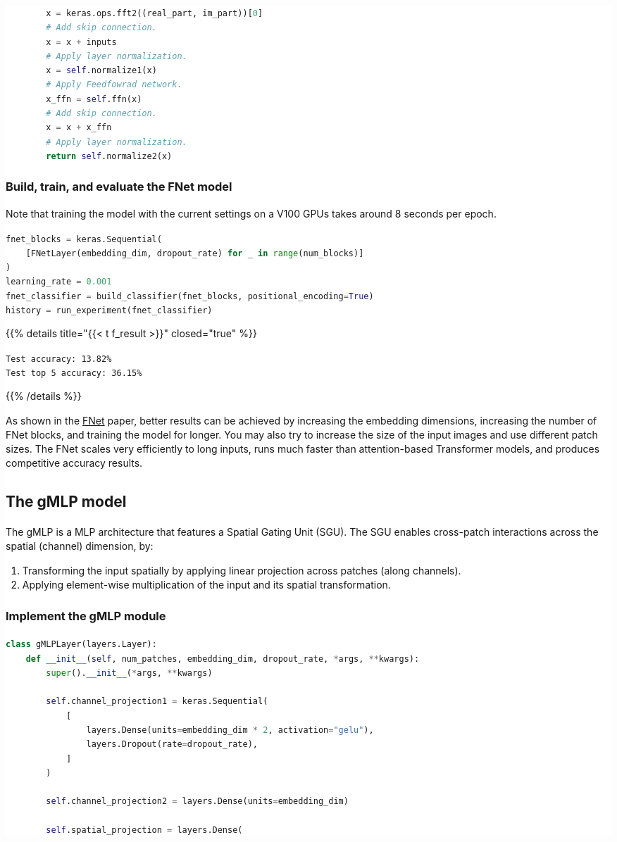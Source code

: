 ```python
        x = keras.ops.fft2((real_part, im_part))[0]
        # Add skip connection.
        x = x + inputs
        # Apply layer normalization.
        x = self.normalize1(x)
        # Apply Feedfowrad network.
        x_ffn = self.ffn(x)
        # Add skip connection.
        x = x + x_ffn
        # Apply layer normalization.
        return self.normalize2(x)
```

### Build, train, and evaluate the FNet model

Note that training the model with the current settings on a V100 GPUs takes around 8 seconds per epoch.

```python
fnet_blocks = keras.Sequential(
    [FNetLayer(embedding_dim, dropout_rate) for _ in range(num_blocks)]
)
learning_rate = 0.001
fnet_classifier = build_classifier(fnet_blocks, positional_encoding=True)
history = run_experiment(fnet_classifier)
```

{{% details title="{{< t f_result >}}" closed="true" %}}

```plain
Test accuracy: 13.82%
Test top 5 accuracy: 36.15%
```

{{% /details %}}

As shown in the [FNet](https://arxiv.org/abs/2105.03824) paper, better results can be achieved by increasing the embedding dimensions, increasing the number of FNet blocks, and training the model for longer. You may also try to increase the size of the input images and use different patch sizes. The FNet scales very efficiently to long inputs, runs much faster than attention-based Transformer models, and produces competitive accuracy results.

## The gMLP model

The gMLP is a MLP architecture that features a Spatial Gating Unit (SGU). The SGU enables cross-patch interactions across the spatial (channel) dimension, by:

1.  Transforming the input spatially by applying linear projection across patches (along channels).
2.  Applying element-wise multiplication of the input and its spatial transformation.

### Implement the gMLP module

```python
class gMLPLayer(layers.Layer):
    def __init__(self, num_patches, embedding_dim, dropout_rate, *args, **kwargs):
        super().__init__(*args, **kwargs)

        self.channel_projection1 = keras.Sequential(
            [
                layers.Dense(units=embedding_dim * 2, activation="gelu"),
                layers.Dropout(rate=dropout_rate),
            ]
        )

        self.channel_projection2 = layers.Dense(units=embedding_dim)

        self.spatial_projection = layers.Dense(
```